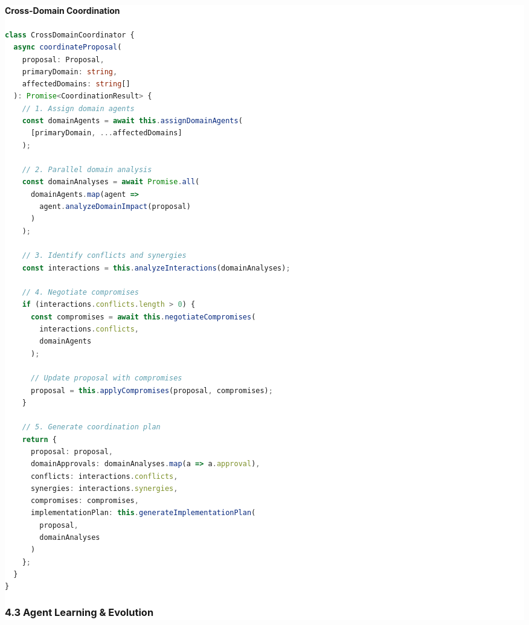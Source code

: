 #### **Cross-Domain Coordination**

```typescript
class CrossDomainCoordinator {
  async coordinateProposal(
    proposal: Proposal,
    primaryDomain: string,
    affectedDomains: string[]
  ): Promise<CoordinationResult> {
    // 1. Assign domain agents
    const domainAgents = await this.assignDomainAgents(
      [primaryDomain, ...affectedDomains]
    );
    
    // 2. Parallel domain analysis
    const domainAnalyses = await Promise.all(
      domainAgents.map(agent => 
        agent.analyzeDomainImpact(proposal)
      )
    );
    
    // 3. Identify conflicts and synergies
    const interactions = this.analyzeInteractions(domainAnalyses);
    
    // 4. Negotiate compromises
    if (interactions.conflicts.length > 0) {
      const compromises = await this.negotiateCompromises(
        interactions.conflicts,
        domainAgents
      );
      
      // Update proposal with compromises
      proposal = this.applyCompromises(proposal, compromises);
    }
    
    // 5. Generate coordination plan
    return {
      proposal: proposal,
      domainApprovals: domainAnalyses.map(a => a.approval),
      conflicts: interactions.conflicts,
      synergies: interactions.synergies,
      compromises: compromises,
      implementationPlan: this.generateImplementationPlan(
        proposal,
        domainAnalyses
      )
    };
  }
}
```

### 4.3 Agent Learning & Evolution
